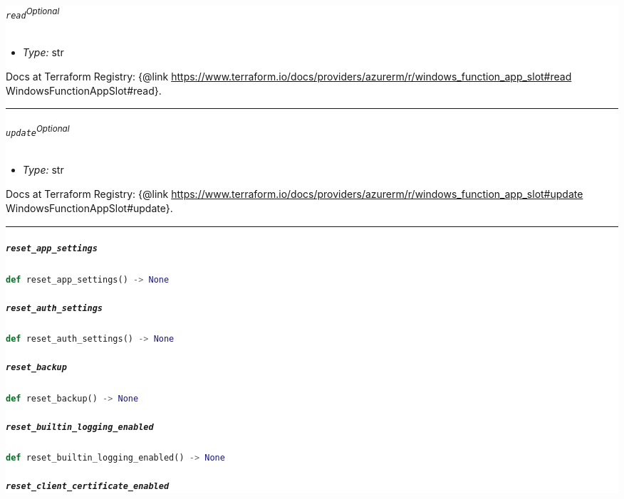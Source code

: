 
###### `read`<sup>Optional</sup> <a name="read" id="@cdktf/provider-azurerm.windowsFunctionAppSlot.WindowsFunctionAppSlot.putTimeouts.parameter.read"></a>

- *Type:* str

Docs at Terraform Registry: {@link https://www.terraform.io/docs/providers/azurerm/r/windows_function_app_slot#read WindowsFunctionAppSlot#read}.

---

###### `update`<sup>Optional</sup> <a name="update" id="@cdktf/provider-azurerm.windowsFunctionAppSlot.WindowsFunctionAppSlot.putTimeouts.parameter.update"></a>

- *Type:* str

Docs at Terraform Registry: {@link https://www.terraform.io/docs/providers/azurerm/r/windows_function_app_slot#update WindowsFunctionAppSlot#update}.

---

##### `reset_app_settings` <a name="reset_app_settings" id="@cdktf/provider-azurerm.windowsFunctionAppSlot.WindowsFunctionAppSlot.resetAppSettings"></a>

```python
def reset_app_settings() -> None
```

##### `reset_auth_settings` <a name="reset_auth_settings" id="@cdktf/provider-azurerm.windowsFunctionAppSlot.WindowsFunctionAppSlot.resetAuthSettings"></a>

```python
def reset_auth_settings() -> None
```

##### `reset_backup` <a name="reset_backup" id="@cdktf/provider-azurerm.windowsFunctionAppSlot.WindowsFunctionAppSlot.resetBackup"></a>

```python
def reset_backup() -> None
```

##### `reset_builtin_logging_enabled` <a name="reset_builtin_logging_enabled" id="@cdktf/provider-azurerm.windowsFunctionAppSlot.WindowsFunctionAppSlot.resetBuiltinLoggingEnabled"></a>

```python
def reset_builtin_logging_enabled() -> None
```

##### `reset_client_certificate_enabled` <a name="reset_client_certificate_enabled" id="@cdktf/provider-azurerm.windowsFunctionAppSlot.WindowsFunctionAppSlot.resetClientCertificateEnabled"></a>
